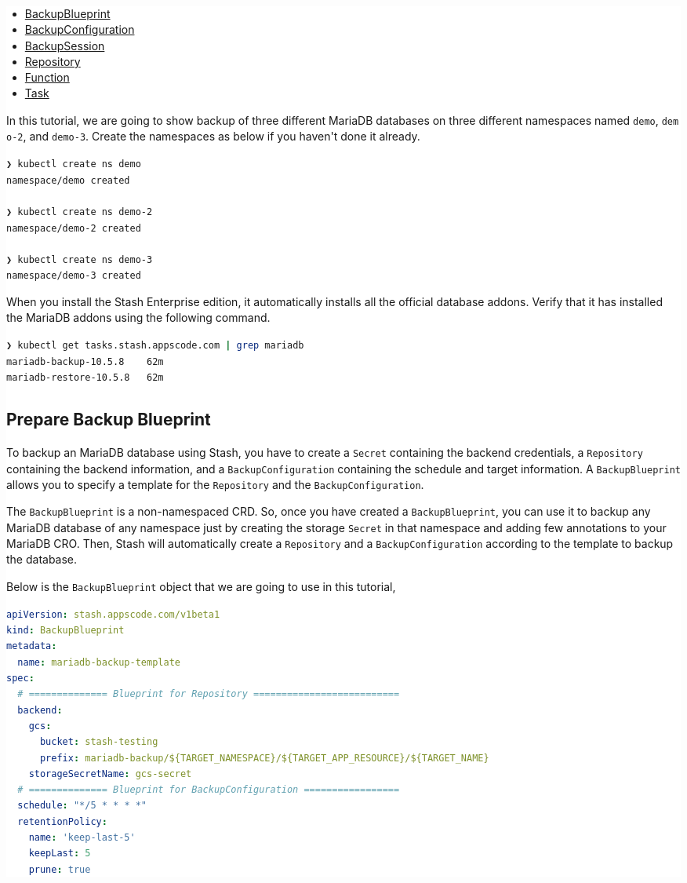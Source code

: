 - [BackupBlueprint](https://stash.run/docs/latest/concepts/crds/backupblueprint/)
- [BackupConfiguration](https://stash.run/docs/latest/concepts/crds/backupconfiguration/)
- [BackupSession](https://stash.run/docs/latest/concepts/crds/backupsession/)
- [Repository](https://stash.run/docs/latest/concepts/crds/repository/)
- [Function](https://stash.run/docs/latest/concepts/crds/function/)
- [Task](https://stash.run/docs/latest/concepts/crds/task/)

In this tutorial, we are going to show backup of three different MariaDB databases on three different namespaces named `demo`, `demo-2`, and `demo-3`. Create the namespaces as below if you haven't done it already.

```bash
❯ kubectl create ns demo
namespace/demo created

❯ kubectl create ns demo-2
namespace/demo-2 created

❯ kubectl create ns demo-3
namespace/demo-3 created
```

When you install the Stash Enterprise edition, it automatically installs all the official database addons. Verify that it has installed the MariaDB addons using the following command.

```bash
❯ kubectl get tasks.stash.appscode.com | grep mariadb
mariadb-backup-10.5.8    62m
mariadb-restore-10.5.8   62m
```

## Prepare Backup Blueprint

To backup an MariaDB database using Stash, you have to create a `Secret` containing the backend credentials, a `Repository` containing the backend information, and a `BackupConfiguration` containing the schedule and target information. A `BackupBlueprint` allows you to specify a template for the `Repository` and the `BackupConfiguration`.

The `BackupBlueprint` is a non-namespaced CRD. So, once you have created a `BackupBlueprint`, you can use it to backup any MariaDB database of any namespace just by creating the storage `Secret` in that namespace and adding few annotations to your MariaDB CRO. Then, Stash will automatically create a `Repository` and a `BackupConfiguration` according to the template to backup the database.

Below is the `BackupBlueprint` object that we are going to use in this tutorial,

```yaml
apiVersion: stash.appscode.com/v1beta1
kind: BackupBlueprint
metadata:
  name: mariadb-backup-template
spec:
  # ============== Blueprint for Repository ==========================
  backend:
    gcs:
      bucket: stash-testing
      prefix: mariadb-backup/${TARGET_NAMESPACE}/${TARGET_APP_RESOURCE}/${TARGET_NAME}
    storageSecretName: gcs-secret
  # ============== Blueprint for BackupConfiguration =================
  schedule: "*/5 * * * *"
  retentionPolicy:
    name: 'keep-last-5'
    keepLast: 5
    prune: true
```
